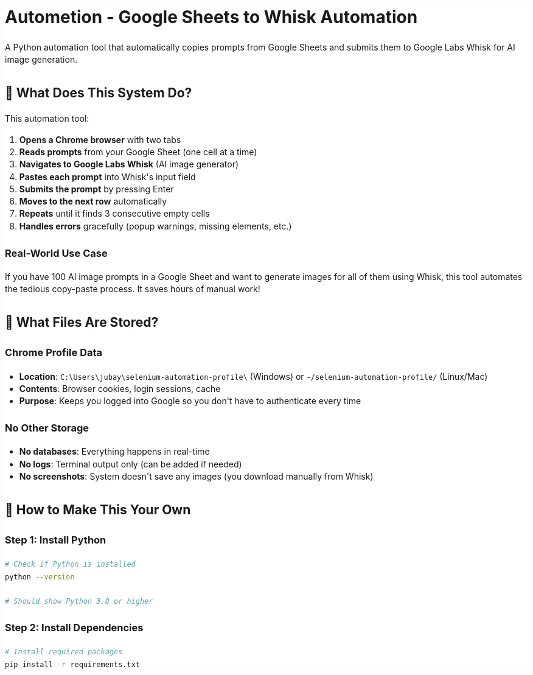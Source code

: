 # Autometion - Google Sheets to Whisk Automation

A Python automation tool that automatically copies prompts from Google Sheets and submits them to Google Labs Whisk for AI image generation.

## 🎯 What Does This System Do?

This automation tool:
1. **Opens a Chrome browser** with two tabs
2. **Reads prompts** from your Google Sheet (one cell at a time)
3. **Navigates to Google Labs Whisk** (AI image generator)
4. **Pastes each prompt** into Whisk's input field
5. **Submits the prompt** by pressing Enter
6. **Moves to the next row** automatically
7. **Repeats** until it finds 3 consecutive empty cells
8. **Handles errors** gracefully (popup warnings, missing elements, etc.)

### Real-World Use Case
If you have 100 AI image prompts in a Google Sheet and want to generate images for all of them using Whisk, this tool automates the tedious copy-paste process. It saves hours of manual work!

## 📁 What Files Are Stored?

### Chrome Profile Data
- **Location**: `C:\Users\jubay\selenium-automation-profile\` (Windows) or `~/selenium-automation-profile/` (Linux/Mac)
- **Contents**: Browser cookies, login sessions, cache
- **Purpose**: Keeps you logged into Google so you don't have to authenticate every time

### No Other Storage
- **No databases**: Everything happens in real-time
- **No logs**: Terminal output only (can be added if needed)
- **No screenshots**: System doesn't save any images (you download manually from Whisk)

## 🚀 How to Make This Your Own

### Step 1: Install Python
```bash
# Check if Python is installed
python --version

# Should show Python 3.8 or higher
```

### Step 2: Install Dependencies
```bash
# Install required packages
pip install -r requirements.txt
```
